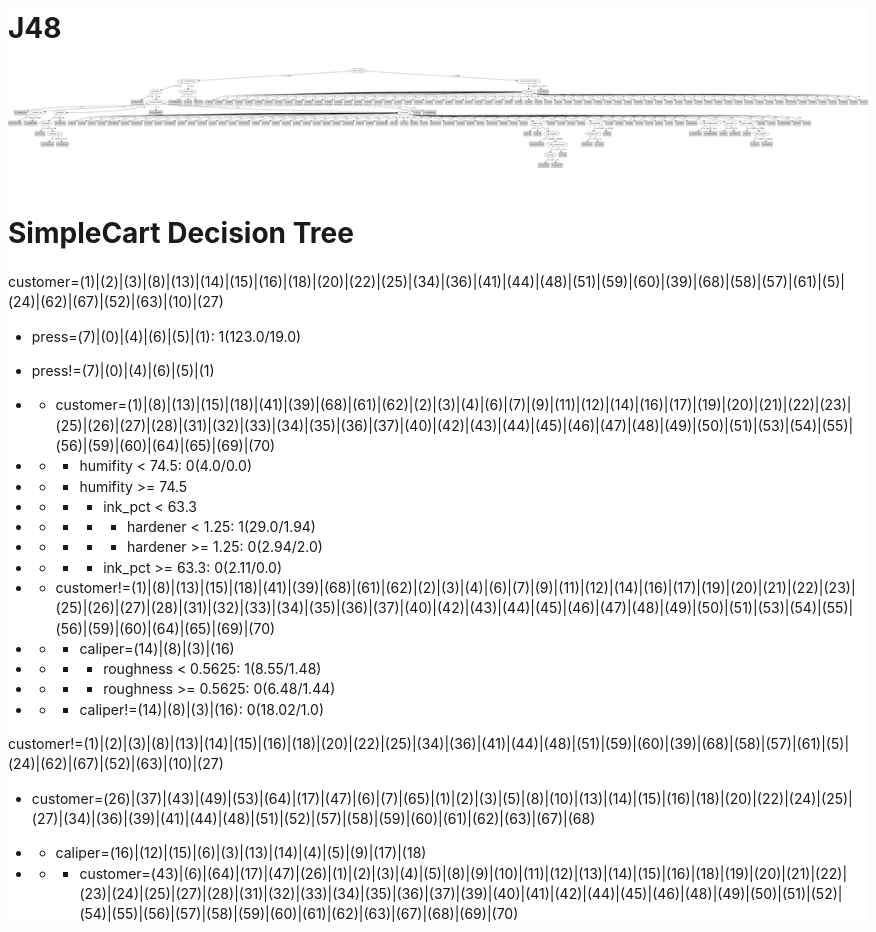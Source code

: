 # J48

![](last_J48_graph.png)

# SimpleCart Decision Tree

customer=(1)|(2)|(3)|(8)|(13)|(14)|(15)|(16)|(18)|(20)|(22)|(25)|(34)|(36)|(41)|(44)|(48)|(51)|(59)|(60)|(39)|(68)|(58)|(57)|(61)|(5)|(24)|(62)|(67)|(52)|(63)|(10)|(27)

* press=(7)|(0)|(4)|(6)|(5)|(1): 1(123.0/19.0)

* press!=(7)|(0)|(4)|(6)|(5)|(1)

*   * customer=(1)|(8)|(13)|(15)|(18)|(41)|(39)|(68)|(61)|(62)|(2)|(3)|(4)|(6)|(7)|(9)|(11)|(12)|(14)|(16)|(17)|(19)|(20)|(21)|(22)|(23)|(25)|(26)|(27)|(28)|(31)|(32)|(33)|(34)|(35)|(36)|(37)|(40)|(42)|(43)|(44)|(45)|(46)|(47)|(48)|(49)|(50)|(51)|(53)|(54)|(55)|(56)|(59)|(60)|(64)|(65)|(69)|(70)

*   *   * humifity < 74.5: 0(4.0/0.0)

*   *   * humifity >= 74.5

*   *   *   * ink_pct < 63.3

*   *   *   *   * hardener < 1.25: 1(29.0/1.94)

*   *   *   *   * hardener >= 1.25: 0(2.94/2.0)

*   *   *   * ink_pct >= 63.3: 0(2.11/0.0)

*   * customer!=(1)|(8)|(13)|(15)|(18)|(41)|(39)|(68)|(61)|(62)|(2)|(3)|(4)|(6)|(7)|(9)|(11)|(12)|(14)|(16)|(17)|(19)|(20)|(21)|(22)|(23)|(25)|(26)|(27)|(28)|(31)|(32)|(33)|(34)|(35)|(36)|(37)|(40)|(42)|(43)|(44)|(45)|(46)|(47)|(48)|(49)|(50)|(51)|(53)|(54)|(55)|(56)|(59)|(60)|(64)|(65)|(69)|(70)

*   *   * caliper=(14)|(8)|(3)|(16)

*   *   *   * roughness < 0.5625: 1(8.55/1.48)

*   *   *   * roughness >= 0.5625: 0(6.48/1.44)

*   *   * caliper!=(14)|(8)|(3)|(16): 0(18.02/1.0)

customer!=(1)|(2)|(3)|(8)|(13)|(14)|(15)|(16)|(18)|(20)|(22)|(25)|(34)|(36)|(41)|(44)|(48)|(51)|(59)|(60)|(39)|(68)|(58)|(57)|(61)|(5)|(24)|(62)|(67)|(52)|(63)|(10)|(27)

* customer=(26)|(37)|(43)|(49)|(53)|(64)|(17)|(47)|(6)|(7)|(65)|(1)|(2)|(3)|(5)|(8)|(10)|(13)|(14)|(15)|(16)|(18)|(20)|(22)|(24)|(25)|(27)|(34)|(36)|(39)|(41)|(44)|(48)|(51)|(52)|(57)|(58)|(59)|(60)|(61)|(62)|(63)|(67)|(68)

*   * caliper=(16)|(12)|(15)|(6)|(3)|(13)|(14)|(4)|(5)|(9)|(17)|(18)

*   *   * customer=(43)|(6)|(64)|(17)|(47)|(26)|(1)|(2)|(3)|(4)|(5)|(8)|(9)|(10)|(11)|(12)|(13)|(14)|(15)|(16)|(18)|(19)|(20)|(21)|(22)|(23)|(24)|(25)|(27)|(28)|(31)|(32)|(33)|(34)|(35)|(36)|(37)|(39)|(40)|(41)|(42)|(44)|(45)|(46)|(48)|(49)|(50)|(51)|(52)|(54)|(55)|(56)|(57)|(58)|(59)|(60)|(61)|(62)|(63)|(67)|(68)|(69)|(70)
